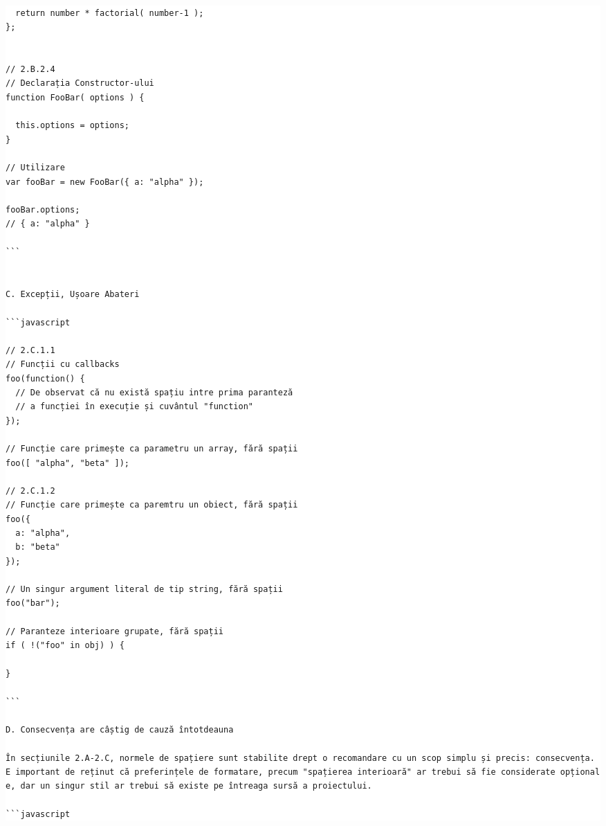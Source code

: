       return number * factorial( number-1 );
    };


    // 2.B.2.4
    // Declarația Constructor-ului
    function FooBar( options ) {

      this.options = options;
    }

    // Utilizare
    var fooBar = new FooBar({ a: "alpha" });

    fooBar.options;
    // { a: "alpha" }

    ```


    C. Excepții, Ușoare Abateri

    ```javascript

    // 2.C.1.1
    // Funcții cu callbacks
    foo(function() {
      // De observat că nu există spațiu intre prima paranteză
      // a funcției în execuție și cuvântul "function"
    });

    // Funcție care primește ca parametru un array, fără spații
    foo([ "alpha", "beta" ]);

    // 2.C.1.2
    // Funcție care primește ca paremtru un obiect, fără spații
    foo({
      a: "alpha",
      b: "beta"
    });

    // Un singur argument literal de tip string, fără spații
    foo("bar");

    // Paranteze interioare grupate, fără spații
    if ( !("foo" in obj) ) {

    }

    ```

    D. Consecvența are câștig de cauză întotdeauna

    În secțiunile 2.A-2.C, normele de spațiere sunt stabilite drept o recomandare cu un scop simplu și precis: consecvența.
    E important de reținut că preferințele de formatare, precum "spațierea interioară" ar trebui să fie considerate opționale, dar un singur stil ar trebui să existe pe întreaga sursă a proiectului.

    ```javascript
